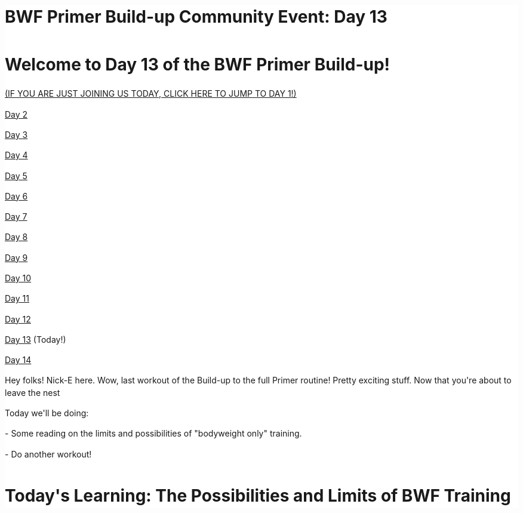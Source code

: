 # BWF Primer Build-up Community Event: Day 13

# Welcome to Day 13 of the BWF Primer Build-up!

[(IF YOU ARE JUST JOINING US TODAY, CLICK HERE TO JUMP TO DAY 1!)](https://www.reddit.com/r/bodyweightfitness/comments/kofo8l/bwf_primer_buildup_community_event_day_1_happy/)

[Day 2](https://www.reddit.com/r/bodyweightfitness/comments/kp247e/bwf_primer_buildup_community_event_day_2/)

[Day 3](https://www.reddit.com/r/bodyweightfitness/comments/kpp94s/bwf_primer_buildup_community_event_day_3/)

[Day 4](https://www.reddit.com/r/bodyweightfitness/comments/kqdyif/bwf_primer_buildup_community_event_day_4/)

[Day 5](https://www.reddit.com/r/bodyweightfitness/comments/kr3rb5/bwf_primer_buildup_community_event_day_5/)

[Day 6](https://www.reddit.com/r/bodyweightfitness/comments/krt8dz/bwf_primer_buildup_community_event_day_6/)

[Day 7](https://www.reddit.com/r/bodyweightfitness/comments/ksiox7/bwf_primer_buildup_community_event_day_7/)

[Day 8](https://www.reddit.com/r/bodyweightfitness/comments/kt7ucj/bwf_primer_buildup_community_event_day_8/)

[Day 9](https://www.reddit.com/r/bodyweightfitness/comments/ktvsbr/bwf_primer_buildup_community_event_day_9/)

[Day 10](https://www.reddit.com/r/bodyweightfitness/comments/kujb0k/bwf_primer_buildup_community_event_day_10/)

[Day 11](https://www.reddit.com/r/bodyweightfitness/comments/kv81gy/bwf_primer_buildup_community_event_day_11/)

[Day 12](https://www.reddit.com/r/bodyweightfitness/comments/kvwtum/bwf_primer_buildup_community_event_day_12/)

[Day 13](https://www.reddit.com/r/bodyweightfitness/comments/kwlyih/bwf_primer_buildup_community_event_day_13/) (Today!)

[Day 14](https://www.reddit.com/r/bodyweightfitness/comments/kxawty/bwf_primer_buildup_community_event_day_14_final/)

Hey folks! Nick-E here. Wow, last workout of the Build-up to the full Primer routine! Pretty exciting stuff. Now that you're about to leave the nest

Today we'll be doing:

\- Some reading on the limits and possibilities of "bodyweight only" training.

\- Do another workout!

# Today's Learning: The Possibilities and Limits of BWF Training
